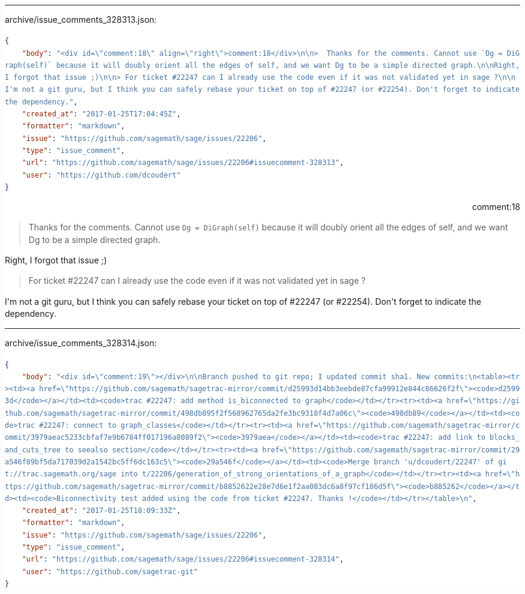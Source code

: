 

---

archive/issue_comments_328313.json:
```json
{
    "body": "<div id=\"comment:18\" align=\"right\">comment:18</div>\n\n>  Thanks for the comments. Cannot use `Dg = DiGraph(self)` because it will doubly orient all the edges of self, and we want Dg to be a simple directed graph.\n\nRight, I forgot that issue ;)\n\n> For ticket #22247 can I already use the code even if it was not validated yet in sage ?\n\nI'm not a git guru, but I think you can safely rebase your ticket on top of #22247 (or #22254). Don't forget to indicate the dependency.",
    "created_at": "2017-01-25T17:04:45Z",
    "formatter": "markdown",
    "issue": "https://github.com/sagemath/sage/issues/22206",
    "type": "issue_comment",
    "url": "https://github.com/sagemath/sage/issues/22206#issuecomment-328313",
    "user": "https://github.com/dcoudert"
}
```

<div id="comment:18" align="right">comment:18</div>

>  Thanks for the comments. Cannot use `Dg = DiGraph(self)` because it will doubly orient all the edges of self, and we want Dg to be a simple directed graph.

Right, I forgot that issue ;)

> For ticket #22247 can I already use the code even if it was not validated yet in sage ?

I'm not a git guru, but I think you can safely rebase your ticket on top of #22247 (or #22254). Don't forget to indicate the dependency.



---

archive/issue_comments_328314.json:
```json
{
    "body": "<div id=\"comment:19\"></div>\n\nBranch pushed to git repo; I updated commit sha1. New commits:\n<table><tr><td><a href=\"https://github.com/sagemath/sagetrac-mirror/commit/d25993d14bb3eebde87cfa99912e844c86626f2f\"><code>d25993d</code></a></td><td><code>trac #22247: add method is_biconnected to graph</code></td></tr><tr><td><a href=\"https://github.com/sagemath/sagetrac-mirror/commit/498db895f2f568962765da2fe3bc9318f4d7a06c\"><code>498db89</code></a></td><td><code>trac #22247: connect to graph_classes</code></td></tr><tr><td><a href=\"https://github.com/sagemath/sagetrac-mirror/commit/3979aeac5233cbfaf7e9b6784ff017196a8089f2\"><code>3979aea</code></a></td><td><code>trac #22247: add link to blocks_and_cuts_tree to seealso section</code></td></tr><tr><td><a href=\"https://github.com/sagemath/sagetrac-mirror/commit/29a546f89bf5da717039d2a1542bc5ff6dc163c5\"><code>29a546f</code></a></td><td><code>Merge branch 'u/dcoudert/22247' of git://trac.sagemath.org/sage into t/22206/generation_of_strong_orientations_of_a_graph</code></td></tr><tr><td><a href=\"https://github.com/sagemath/sagetrac-mirror/commit/b8852622e28e7d6e1f2aa083dc6a8f97cf186d5f\"><code>b885262</code></a></td><td><code>Biconnectivity test added using the code from ticket #22247. Thanks !</code></td></tr></table>\n",
    "created_at": "2017-01-25T18:09:33Z",
    "formatter": "markdown",
    "issue": "https://github.com/sagemath/sage/issues/22206",
    "type": "issue_comment",
    "url": "https://github.com/sagemath/sage/issues/22206#issuecomment-328314",
    "user": "https://github.com/sagetrac-git"
}
```
